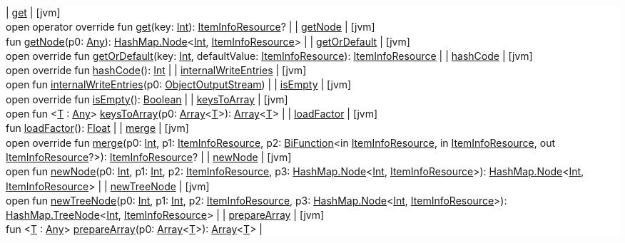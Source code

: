 | [get](../-item-sequences/index.md#785256903%2FFunctions%2F-20443628) | [jvm]<br>open operator override fun [get](../-item-sequences/index.md#785256903%2FFunctions%2F-20443628)(key: [Int](https://kotlinlang.org/api/latest/jvm/stdlib/kotlin/-int/index.html)): [ItemInfoResource](../-item-info-resource/index.md)? |
| [getNode](../-item-sequences/index.md#715270088%2FFunctions%2F-20443628) | [jvm]<br>fun [getNode](../-item-sequences/index.md#715270088%2FFunctions%2F-20443628)(p0: [Any](https://kotlinlang.org/api/latest/jvm/stdlib/kotlin/-any/index.html)): [HashMap.Node](https://docs.oracle.com/javase/8/docs/api/java/util/HashMap.Node.html)&lt;[Int](https://kotlinlang.org/api/latest/jvm/stdlib/kotlin/-int/index.html), [ItemInfoResource](../-item-info-resource/index.md)&gt; |
| [getOrDefault](index.md#-1738799287%2FFunctions%2F-20443628) | [jvm]<br>open override fun [getOrDefault](index.md#-1738799287%2FFunctions%2F-20443628)(key: [Int](https://kotlinlang.org/api/latest/jvm/stdlib/kotlin/-int/index.html), defaultValue: [ItemInfoResource](../-item-info-resource/index.md)): [ItemInfoResource](../-item-info-resource/index.md) |
| [hashCode](../-item-sequences/index.md#612619500%2FFunctions%2F-20443628) | [jvm]<br>open override fun [hashCode](../-item-sequences/index.md#612619500%2FFunctions%2F-20443628)(): [Int](https://kotlinlang.org/api/latest/jvm/stdlib/kotlin/-int/index.html) |
| [internalWriteEntries](../-item-sequences/index.md#281649169%2FFunctions%2F-20443628) | [jvm]<br>open fun [internalWriteEntries](../-item-sequences/index.md#281649169%2FFunctions%2F-20443628)(p0: [ObjectOutputStream](https://docs.oracle.com/javase/8/docs/api/java/io/ObjectOutputStream.html)) |
| [isEmpty](../-item-sequences/index.md#360261660%2FFunctions%2F-20443628) | [jvm]<br>open override fun [isEmpty](../-item-sequences/index.md#360261660%2FFunctions%2F-20443628)(): [Boolean](https://kotlinlang.org/api/latest/jvm/stdlib/kotlin/-boolean/index.html) |
| [keysToArray](../-item-sequences/index.md#-247168710%2FFunctions%2F-20443628) | [jvm]<br>open fun &lt;[T](../-item-sequences/index.md#-247168710%2FFunctions%2F-20443628) : [Any](https://kotlinlang.org/api/latest/jvm/stdlib/kotlin/-any/index.html)&gt; [keysToArray](../-item-sequences/index.md#-247168710%2FFunctions%2F-20443628)(p0: [Array](https://kotlinlang.org/api/latest/jvm/stdlib/kotlin/-array/index.html)&lt;[T](../-item-sequences/index.md#-247168710%2FFunctions%2F-20443628)&gt;): [Array](https://kotlinlang.org/api/latest/jvm/stdlib/kotlin/-array/index.html)&lt;[T](../-item-sequences/index.md#-247168710%2FFunctions%2F-20443628)&gt; |
| [loadFactor](../-item-sequences/index.md#947499782%2FProperties%2F-20443628) | [jvm]<br>fun [loadFactor](../-item-sequences/index.md#947499782%2FProperties%2F-20443628)(): [Float](https://kotlinlang.org/api/latest/jvm/stdlib/kotlin/-float/index.html) |
| [merge](index.md#-1326231199%2FFunctions%2F-20443628) | [jvm]<br>open override fun [merge](index.md#-1326231199%2FFunctions%2F-20443628)(p0: [Int](https://kotlinlang.org/api/latest/jvm/stdlib/kotlin/-int/index.html), p1: [ItemInfoResource](../-item-info-resource/index.md), p2: [BiFunction](https://docs.oracle.com/javase/8/docs/api/java/util/function/BiFunction.html)&lt;in [ItemInfoResource](../-item-info-resource/index.md), in [ItemInfoResource](../-item-info-resource/index.md), out [ItemInfoResource](../-item-info-resource/index.md)?&gt;): [ItemInfoResource](../-item-info-resource/index.md)? |
| [newNode](index.md#901735828%2FFunctions%2F-20443628) | [jvm]<br>open fun [newNode](index.md#901735828%2FFunctions%2F-20443628)(p0: [Int](https://kotlinlang.org/api/latest/jvm/stdlib/kotlin/-int/index.html), p1: [Int](https://kotlinlang.org/api/latest/jvm/stdlib/kotlin/-int/index.html), p2: [ItemInfoResource](../-item-info-resource/index.md), p3: [HashMap.Node](https://docs.oracle.com/javase/8/docs/api/java/util/HashMap.Node.html)&lt;[Int](https://kotlinlang.org/api/latest/jvm/stdlib/kotlin/-int/index.html), [ItemInfoResource](../-item-info-resource/index.md)&gt;): [HashMap.Node](https://docs.oracle.com/javase/8/docs/api/java/util/HashMap.Node.html)&lt;[Int](https://kotlinlang.org/api/latest/jvm/stdlib/kotlin/-int/index.html), [ItemInfoResource](../-item-info-resource/index.md)&gt; |
| [newTreeNode](index.md#-480189674%2FFunctions%2F-20443628) | [jvm]<br>open fun [newTreeNode](index.md#-480189674%2FFunctions%2F-20443628)(p0: [Int](https://kotlinlang.org/api/latest/jvm/stdlib/kotlin/-int/index.html), p1: [Int](https://kotlinlang.org/api/latest/jvm/stdlib/kotlin/-int/index.html), p2: [ItemInfoResource](../-item-info-resource/index.md), p3: [HashMap.Node](https://docs.oracle.com/javase/8/docs/api/java/util/HashMap.Node.html)&lt;[Int](https://kotlinlang.org/api/latest/jvm/stdlib/kotlin/-int/index.html), [ItemInfoResource](../-item-info-resource/index.md)&gt;): [HashMap.TreeNode](https://docs.oracle.com/javase/8/docs/api/java/util/HashMap.TreeNode.html)&lt;[Int](https://kotlinlang.org/api/latest/jvm/stdlib/kotlin/-int/index.html), [ItemInfoResource](../-item-info-resource/index.md)&gt; |
| [prepareArray](../-item-sequences/index.md#292627054%2FFunctions%2F-20443628) | [jvm]<br>fun &lt;[T](../-item-sequences/index.md#292627054%2FFunctions%2F-20443628) : [Any](https://kotlinlang.org/api/latest/jvm/stdlib/kotlin/-any/index.html)&gt; [prepareArray](../-item-sequences/index.md#292627054%2FFunctions%2F-20443628)(p0: [Array](https://kotlinlang.org/api/latest/jvm/stdlib/kotlin/-array/index.html)&lt;[T](../-item-sequences/index.md#292627054%2FFunctions%2F-20443628)&gt;): [Array](https://kotlinlang.org/api/latest/jvm/stdlib/kotlin/-array/index.html)&lt;[T](../-item-sequences/index.md#292627054%2FFunctions%2F-20443628)&gt; |
